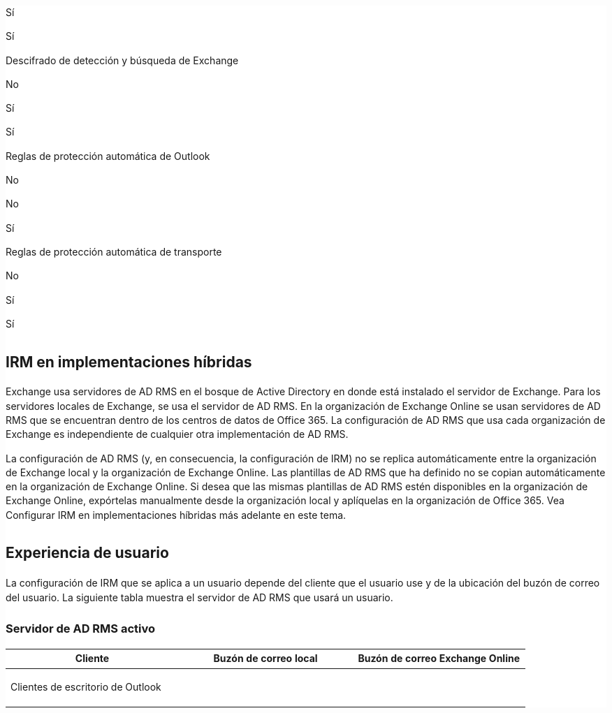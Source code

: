 <td><p>Sí</p></td>
<td><p>Sí</p></td>
</tr>
<tr class="odd">
<td><p>Descifrado de detección y búsqueda de Exchange</p></td>
<td><p>No</p></td>
<td><p>Sí</p></td>
<td><p>Sí</p></td>
</tr>
<tr class="even">
<td><p>Reglas de protección automática de Outlook</p></td>
<td><p>No</p></td>
<td><p>No</p></td>
<td><p>Sí</p></td>
</tr>
<tr class="odd">
<td><p>Reglas de protección automática de transporte</p></td>
<td><p>No</p></td>
<td><p>Sí</p></td>
<td><p>Sí</p></td>
</tr>
</tbody>
</table>


## IRM en implementaciones híbridas

Exchange usa servidores de AD RMS en el bosque de Active Directory en donde está instalado el servidor de Exchange. Para los servidores locales de Exchange, se usa el servidor de AD RMS. En la organización de Exchange Online se usan servidores de AD RMS que se encuentran dentro de los centros de datos de Office 365. La configuración de AD RMS que usa cada organización de Exchange es independiente de cualquier otra implementación de AD RMS.

La configuración de AD RMS (y, en consecuencia, la configuración de IRM) no se replica automáticamente entre la organización de Exchange local y la organización de Exchange Online. Las plantillas de AD RMS que ha definido no se copian automáticamente en la organización de Exchange Online. Si desea que las mismas plantillas de AD RMS estén disponibles en la organización de Exchange Online, expórtelas manualmente desde la organización local y aplíquelas en la organización de Office 365. Vea Configurar IRM en implementaciones híbridas más adelante en este tema.

## Experiencia de usuario

La configuración de IRM que se aplica a un usuario depende del cliente que el usuario use y de la ubicación del buzón de correo del usuario. La siguiente tabla muestra el servidor de AD RMS que usará un usuario.

### Servidor de AD RMS activo

<table>
<colgroup>
<col style="width: 33%" />
<col style="width: 33%" />
<col style="width: 33%" />
</colgroup>
<thead>
<tr class="header">
<th>Cliente</th>
<th>Buzón de correo local</th>
<th>Buzón de correo Exchange Online</th>
</tr>
</thead>
<tbody>
<tr class="odd">
<td><p>Clientes de escritorio de Outlook</p></td>